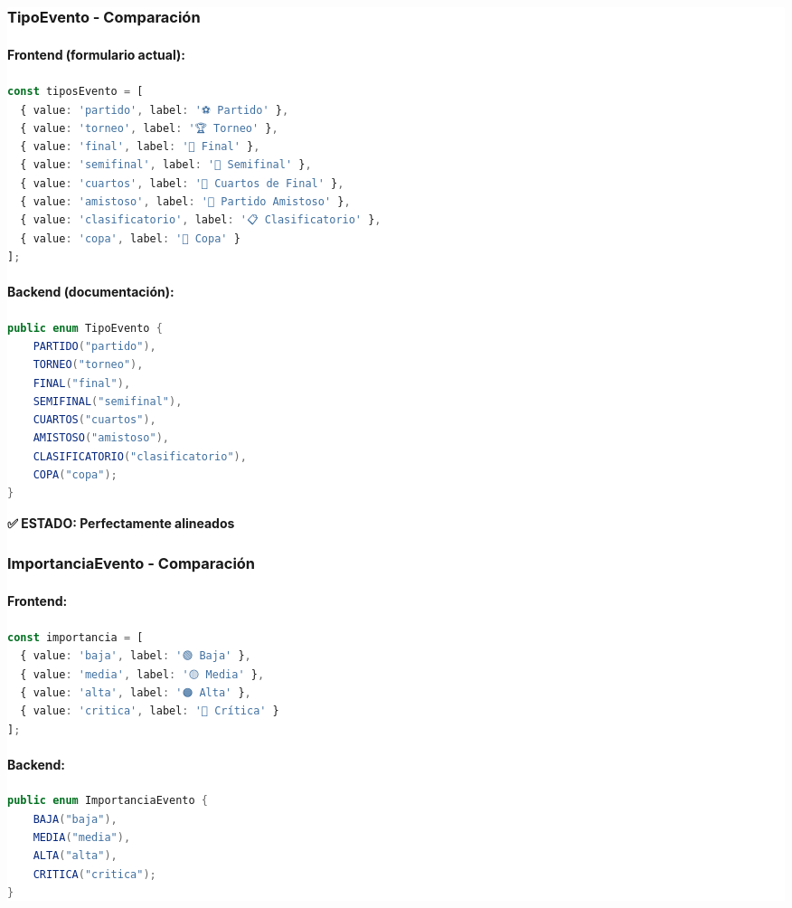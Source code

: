 ### TipoEvento - Comparación

#### Frontend (formulario actual):
```typescript
const tiposEvento = [
  { value: 'partido', label: '⚽ Partido' },
  { value: 'torneo', label: '🏆 Torneo' },
  { value: 'final', label: '👑 Final' },
  { value: 'semifinal', label: '🥈 Semifinal' },
  { value: 'cuartos', label: '🥉 Cuartos de Final' },
  { value: 'amistoso', label: '🤝 Partido Amistoso' },
  { value: 'clasificatorio', label: '📋 Clasificatorio' },
  { value: 'copa', label: '🏅 Copa' }
];
```

#### Backend (documentación):
```java
public enum TipoEvento {
    PARTIDO("partido"),
    TORNEO("torneo"), 
    FINAL("final"),
    SEMIFINAL("semifinal"),
    CUARTOS("cuartos"),
    AMISTOSO("amistoso"),
    CLASIFICATORIO("clasificatorio"),
    COPA("copa");
}
```

**✅ ESTADO: Perfectamente alineados**

### ImportanciaEvento - Comparación

#### Frontend:
```typescript
const importancia = [
  { value: 'baja', label: '🟢 Baja' },
  { value: 'media', label: '🟡 Media' },
  { value: 'alta', label: '🟠 Alta' },
  { value: 'critica', label: '🔴 Crítica' }
];
```

#### Backend:
```java
public enum ImportanciaEvento {
    BAJA("baja"),
    MEDIA("media"),
    ALTA("alta"),
    CRITICA("critica");
}
```

